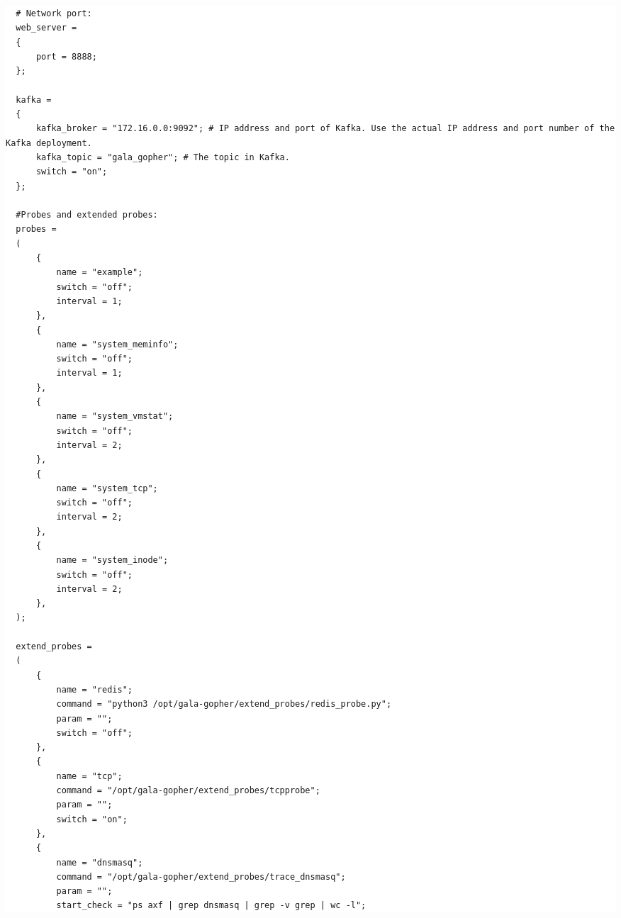       # Network port:
      web_server =
      {
          port = 8888;
      };

      kafka =
      {
          kafka_broker = "172.16.0.0:9092"; # IP address and port of Kafka. Use the actual IP address and port number of the Kafka deployment.
          kafka_topic = "gala_gopher"; # The topic in Kafka.
          switch = "on";
      };

      #Probes and extended probes:
      probes =   
      (
          {
              name = "example";
              switch = "off";
              interval = 1;
          },
          {
              name = "system_meminfo";
              switch = "off";
              interval = 1;
          },
          {
              name = "system_vmstat";
              switch = "off";
              interval = 2;
          },
          {
              name = "system_tcp";
              switch = "off";
              interval = 2;
          },
          {
              name = "system_inode";
              switch = "off";
              interval = 2;
          },
      );

      extend_probes =
      (
          {
              name = "redis";
              command = "python3 /opt/gala-gopher/extend_probes/redis_probe.py";
              param = "";
              switch = "off";
          },
          {
              name = "tcp";
              command = "/opt/gala-gopher/extend_probes/tcpprobe";
              param = "";
              switch = "on";
          },
          {
              name = "dnsmasq";
              command = "/opt/gala-gopher/extend_probes/trace_dnsmasq";
              param = "";
              start_check = "ps axf | grep dnsmasq | grep -v grep | wc -l";